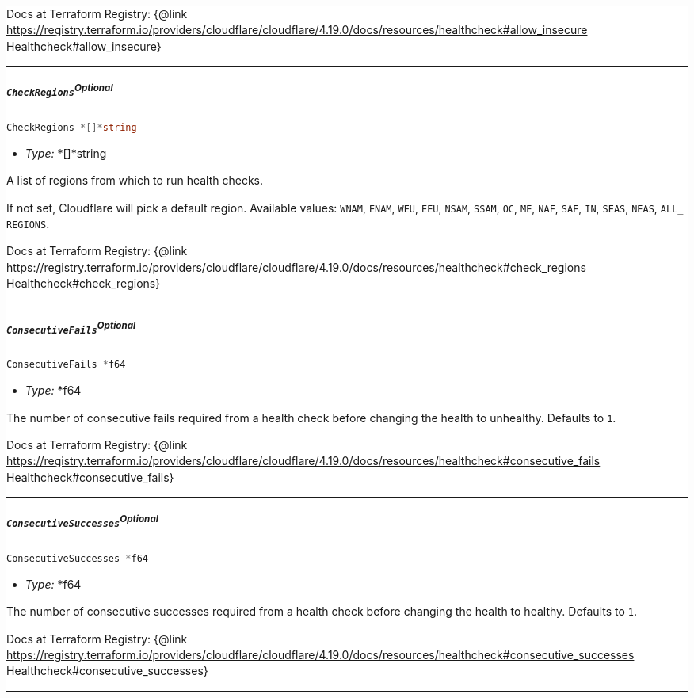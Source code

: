 Docs at Terraform Registry: {@link https://registry.terraform.io/providers/cloudflare/cloudflare/4.19.0/docs/resources/healthcheck#allow_insecure Healthcheck#allow_insecure}

---

##### `CheckRegions`<sup>Optional</sup> <a name="CheckRegions" id="@cdktf/provider-cloudflare.healthcheck.HealthcheckConfig.property.checkRegions"></a>

```go
CheckRegions *[]*string
```

- *Type:* *[]*string

A list of regions from which to run health checks.

If not set, Cloudflare will pick a default region. Available values: `WNAM`, `ENAM`, `WEU`, `EEU`, `NSAM`, `SSAM`, `OC`, `ME`, `NAF`, `SAF`, `IN`, `SEAS`, `NEAS`, `ALL_REGIONS`.

Docs at Terraform Registry: {@link https://registry.terraform.io/providers/cloudflare/cloudflare/4.19.0/docs/resources/healthcheck#check_regions Healthcheck#check_regions}

---

##### `ConsecutiveFails`<sup>Optional</sup> <a name="ConsecutiveFails" id="@cdktf/provider-cloudflare.healthcheck.HealthcheckConfig.property.consecutiveFails"></a>

```go
ConsecutiveFails *f64
```

- *Type:* *f64

The number of consecutive fails required from a health check before changing the health to unhealthy. Defaults to `1`.

Docs at Terraform Registry: {@link https://registry.terraform.io/providers/cloudflare/cloudflare/4.19.0/docs/resources/healthcheck#consecutive_fails Healthcheck#consecutive_fails}

---

##### `ConsecutiveSuccesses`<sup>Optional</sup> <a name="ConsecutiveSuccesses" id="@cdktf/provider-cloudflare.healthcheck.HealthcheckConfig.property.consecutiveSuccesses"></a>

```go
ConsecutiveSuccesses *f64
```

- *Type:* *f64

The number of consecutive successes required from a health check before changing the health to healthy. Defaults to `1`.

Docs at Terraform Registry: {@link https://registry.terraform.io/providers/cloudflare/cloudflare/4.19.0/docs/resources/healthcheck#consecutive_successes Healthcheck#consecutive_successes}

---

